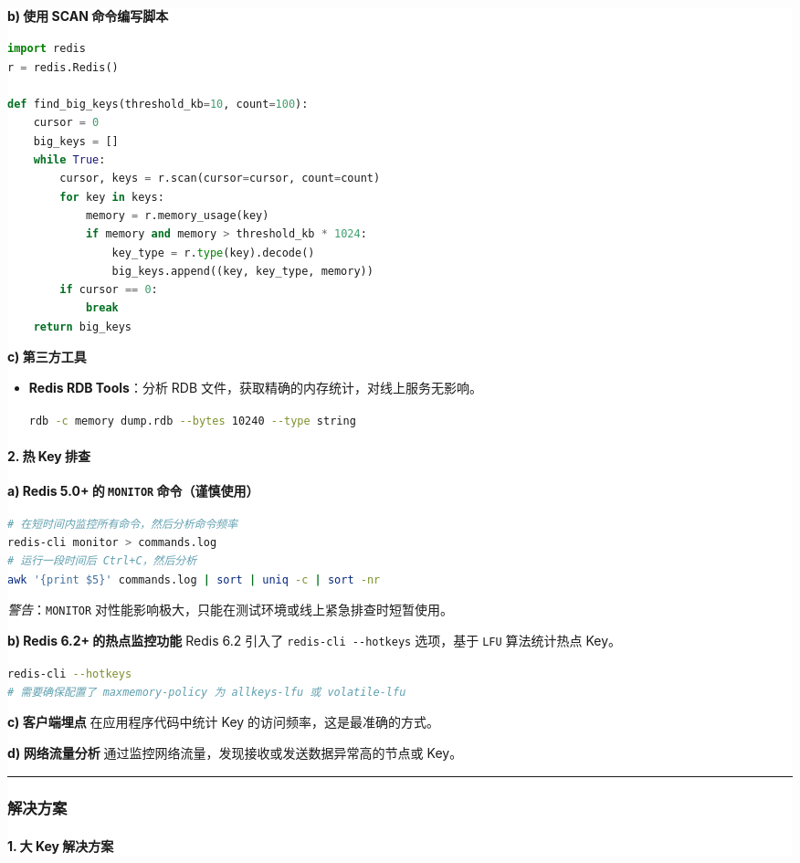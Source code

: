 **b) 使用 SCAN 命令编写脚本**
```python
import redis
r = redis.Redis()

def find_big_keys(threshold_kb=10, count=100):
    cursor = 0
    big_keys = []
    while True:
        cursor, keys = r.scan(cursor=cursor, count=count)
        for key in keys:
            memory = r.memory_usage(key)
            if memory and memory > threshold_kb * 1024:
                key_type = r.type(key).decode()
                big_keys.append((key, key_type, memory))
        if cursor == 0:
            break
    return big_keys
```

**c) 第三方工具**
- **Redis RDB Tools**：分析 RDB 文件，获取精确的内存统计，对线上服务无影响。
  ```bash
  rdb -c memory dump.rdb --bytes 10240 --type string
  ```

#### 2. 热 Key 排查

**a) Redis 5.0+ 的 `MONITOR` 命令（谨慎使用）**
```bash
# 在短时间内监控所有命令，然后分析命令频率
redis-cli monitor > commands.log
# 运行一段时间后 Ctrl+C，然后分析
awk '{print $5}' commands.log | sort | uniq -c | sort -nr
```
*警告*：`MONITOR` 对性能影响极大，只能在测试环境或线上紧急排查时短暂使用。

**b) Redis 6.2+ 的热点监控功能**
Redis 6.2 引入了 `redis-cli --hotkeys` 选项，基于 `LFU` 算法统计热点 Key。
```bash
redis-cli --hotkeys
# 需要确保配置了 maxmemory-policy 为 allkeys-lfu 或 volatile-lfu
```

**c) 客户端埋点**
在应用程序代码中统计 Key 的访问频率，这是最准确的方式。

**d) 网络流量分析**
通过监控网络流量，发现接收或发送数据异常高的节点或 Key。

---

### 解决方案

#### 1. 大 Key 解决方案
